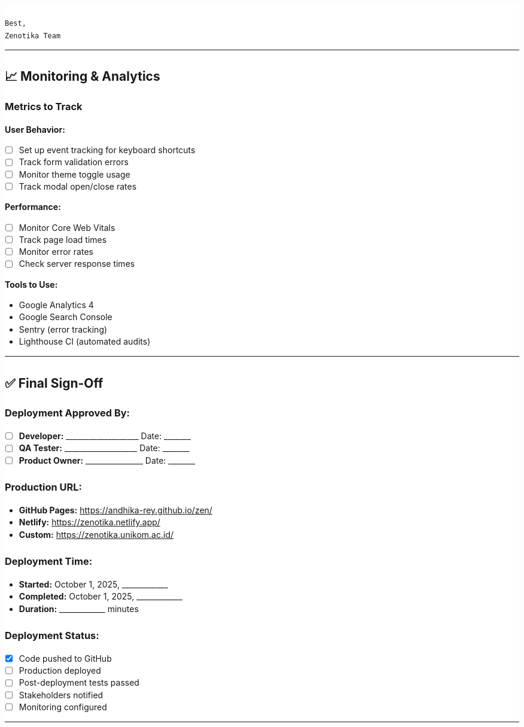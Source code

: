 ```

Best,
Zenotika Team
```

---

## 📈 Monitoring & Analytics

### Metrics to Track

**User Behavior:**
- [ ] Set up event tracking for keyboard shortcuts
- [ ] Track form validation errors
- [ ] Monitor theme toggle usage
- [ ] Track modal open/close rates

**Performance:**
- [ ] Monitor Core Web Vitals
- [ ] Track page load times
- [ ] Monitor error rates
- [ ] Check server response times

**Tools to Use:**
- Google Analytics 4
- Google Search Console
- Sentry (error tracking)
- Lighthouse CI (automated audits)

---

## ✅ Final Sign-Off

### Deployment Approved By:

- [ ] **Developer:** ___________________ Date: _______
- [ ] **QA Tester:** ___________________ Date: _______
- [ ] **Product Owner:** _______________ Date: _______

### Production URL:
- **GitHub Pages:** https://andhika-rey.github.io/zen/
- **Netlify:** https://zenotika.netlify.app/
- **Custom:** https://zenotika.unikom.ac.id/

### Deployment Time:
- **Started:** October 1, 2025, ____________
- **Completed:** October 1, 2025, ____________
- **Duration:** ____________ minutes

### Deployment Status:
- [x] Code pushed to GitHub
- [ ] Production deployed
- [ ] Post-deployment tests passed
- [ ] Stakeholders notified
- [ ] Monitoring configured

---